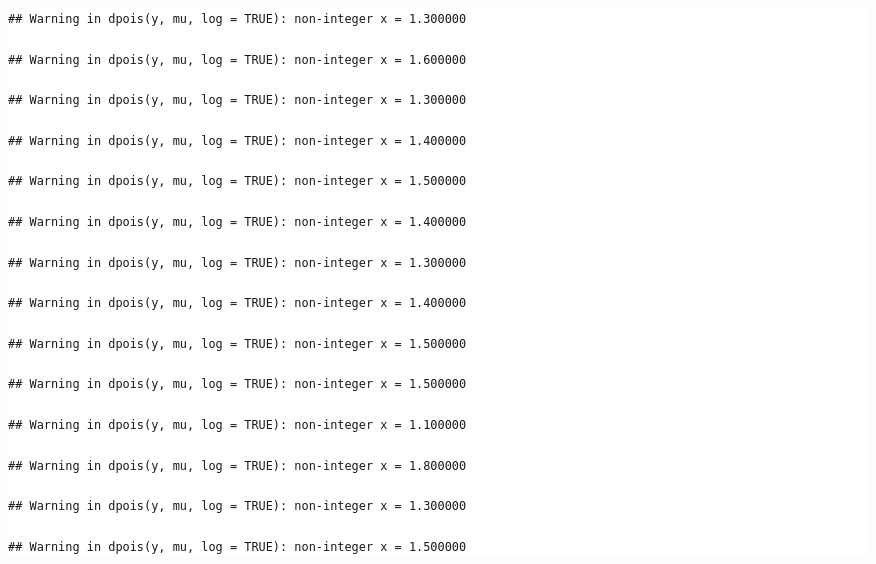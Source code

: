     ## Warning in dpois(y, mu, log = TRUE): non-integer x = 1.300000

    ## Warning in dpois(y, mu, log = TRUE): non-integer x = 1.600000

    ## Warning in dpois(y, mu, log = TRUE): non-integer x = 1.300000

    ## Warning in dpois(y, mu, log = TRUE): non-integer x = 1.400000

    ## Warning in dpois(y, mu, log = TRUE): non-integer x = 1.500000

    ## Warning in dpois(y, mu, log = TRUE): non-integer x = 1.400000

    ## Warning in dpois(y, mu, log = TRUE): non-integer x = 1.300000

    ## Warning in dpois(y, mu, log = TRUE): non-integer x = 1.400000

    ## Warning in dpois(y, mu, log = TRUE): non-integer x = 1.500000

    ## Warning in dpois(y, mu, log = TRUE): non-integer x = 1.500000

    ## Warning in dpois(y, mu, log = TRUE): non-integer x = 1.100000

    ## Warning in dpois(y, mu, log = TRUE): non-integer x = 1.800000

    ## Warning in dpois(y, mu, log = TRUE): non-integer x = 1.300000

    ## Warning in dpois(y, mu, log = TRUE): non-integer x = 1.500000

